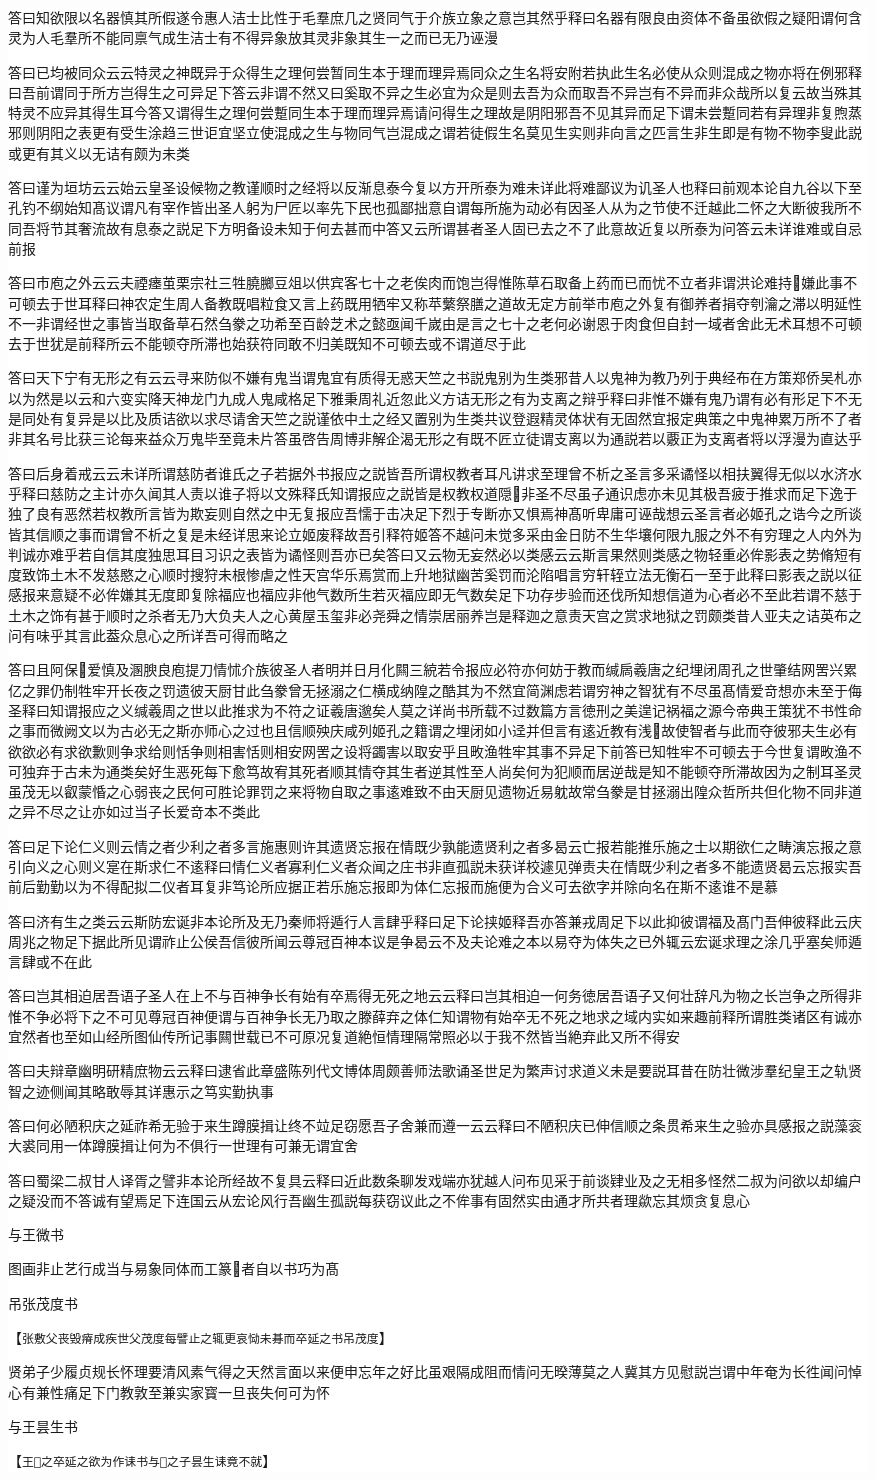 答曰知欲限以名器慎其所假遂令惠人洁士比性于毛羣庶几之贤同气于介族立象之意岂其然乎释曰名器有限良由资体不备虽欲假之疑阳谓何含灵为人毛羣所不能同禀气成生洁士有不得异象放其灵非象其生一之而已无乃诬漫  

答曰已均被同众云云特灵之神既异于众得生之理何尝暂同生本于理而理异焉同众之生名将安附若执此生名必使从众则混成之物亦将在例邪释曰吾前谓同于所方岂得生之可异足下答云非谓不然又曰奚取不异之生必宜为众是则去吾为众而取吾不异岂有不异而非众哉所以复云故当殊其特灵不应异其得生耳今答又谓得生之理何尝蹔同生本于理而理异焉请问得生之理故是阴阳邪吾不见其异而足下谓未尝蹔同若有异理非复煦蒸邪则阴阳之表更有受生涂趋三世讵宜坚立使混成之生与物同气岂混成之谓若徒假生名莫见生实则非向言之匹言生非生即是有物不物李叟此説或更有其义以无诘有颇为未类  

答曰谨为垣坊云云始云皇圣设候物之教谨顺时之经将以反渐息泰今复以方开所泰为难未详此将难鄙议为讥圣人也释曰前观本论自九谷以下至孔钓不纲始知髙议谓凡有宰作皆出圣人躬为尸匠以率先下民也孤鄙拙意自谓每所施为动必有因圣人从为之节使不迁越此二怀之大断彼我所不同吾将节其奢流故有息泰之説足下方明备设未知于何去甚而中答又云所谓甚者圣人固已去之不了此意故近复以所泰为问答云未详谁难或自忌前报  

答曰市庖之外云云夫禋瘗茧栗宗社三牲膮膷豆俎以供宾客七十之老俟肉而饱岂得惟陈草石取备上药而已而忧不立者非谓洪论难持嫌此事不可顿去于世耳释曰神农定生周人备教既唱粒食又言上药既用牺牢又称苹蘩祭膳之道故无定方前举市庖之外复有御养者捐夺刳瀹之滞以明延性不一非谓经世之事皆当取备草石然刍豢之功希至百龄芝术之懿亟闻千嵗由是言之七十之老何必谢恩于肉食但自封一域者舍此无术耳想不可顿去于世犹是前释所云不能顿夺所滞也始获符同敢不归美既知不可顿去或不谓道尽于此  

答曰天下宁有无形之有云云寻来防似不嫌有鬼当谓鬼宜有质得无惑天竺之书説鬼别为生类邪昔人以鬼神为教乃列于典经布在方策郑侨吴札亦以为然是以云和六变实降天神龙门九成人鬼咸格足下雅秉周礼近忽此义方诘无形之有为支离之辩乎释曰非惟不嫌有鬼乃谓有必有形足下不无是同处有复异是以比及质诘欲以求尽请舍天竺之説谨依中土之经又置别为生类共议登遐精灵体状有无固然宜报定典策之中鬼神累万所不了者非其名号比获三论每来益众万鬼毕至竟未片答虽啓告周博非解企渴无形之有既不匠立徒谓支离以为通説若以覈正为支离者将以浮漫为直达乎  

答曰后身着戒云云未详所谓慈防者谁氏之子若据外书报应之説皆吾所谓权教者耳凡讲求至理曾不析之圣言多采谲怪以相扶翼得无似以水济水乎释曰慈防之主计亦久闻其人责以谁子将以文殊释氏知谓报应之説皆是权教权道隠非圣不尽虽子通识虑亦未见其极吾疲于推求而足下逸于独了良有恶然若权教所言皆为欺妄则自然之中无复报应吾懦于击决足下烈于专断亦又惧焉神髙听卑庸可诬哉想云圣言者必姬孔之诰今之所谈皆其信顺之事而谓曾不析之复是未经详思来论立姬废释故吾引释符姬答不越问未觉多采由金日防不生华壤何限九服之外不有穷理之人内外为判诚亦难乎若自信其度独思耳目习识之表皆为谲怪则吾亦已矣答曰又云物无妄然必以类感云云斯言果然则类感之物轻重必侔影表之势脩短有度致饰土木不发慈愍之心顺时搜狩未根惨虐之性天宫华乐焉赏而上升地狱幽苦奚罚而沦陷唱言穷轩轾立法无衡石一至于此释曰影表之説以征感报来意疑不必侔嫌其无度即复除福应也福应非他气数所生若灭福应即无气数矣足下功存步验而还伐所知想信道为心者必不至此若谓不慈于土木之饰有甚于顺时之杀者无乃大负夫人之心黄屋玉玺非必尧舜之情崇居丽养岂是释迦之意责天宫之赏求地狱之罚颇类昔人亚夫之诘英布之问有味乎其言此葢众息心之所详吾可得而略之  

答曰且阿保爱慎及溷腴良庖提刀情怵介族彼圣人者明并日月化闗三綂若令报应必符亦何妨于教而缄扄羲唐之纪埋闭周孔之世肇结网罟兴累亿之罪仍制牲牢开长夜之罚遗彼天厨甘此刍豢曾无拯溺之仁横成纳隍之酷其为不然宜简渊虑若谓穷神之智犹有不尽虽髙情爱竒想亦未至于侮圣释曰知谓报应之义缄羲周之世以此推求为不符之证羲唐邈矣人莫之详尚书所载不过数篇方言徳刑之美遑记祸福之源今帝典王策犹不书性命之事而微阙文以为古必无之斯亦师心之过也且信顺殃庆咸列姬孔之籍谓之埋闭如小迳并但言有逺近教有浅故使智者与此而夺彼邪夫生必有欲欲必有求欲歉则争求给则恬争则相害恬则相安网罟之设将蠲害以取安乎且畋渔牲牢其事不异足下前答已知牲牢不可顿去于今世复谓畋渔不可独弃于古未为通类矣好生恶死每下愈笃故宥其死者顺其情夺其生者逆其性至人尚矣何为犯顺而居逆哉是知不能顿夺所滞故因为之制耳圣灵虽茂无以叡蒙惛之心弱丧之民何可胜论罪罚之来将物自取之事逺难致不由天厨见遗物近易躭故常刍豢是甘拯溺出隍众哲所共但化物不同非道之异不尽之让亦如过当子长爱竒本不类此  

答曰足下论仁义则云情之者少利之者多言施惠则许其遗贤忘报在情既少孰能遗贤利之者多曷云亡报若能推乐施之士以期欲仁之畴演忘报之意引向义之心则义寔在斯求仁不逺释曰情仁义者寡利仁义者众闻之庄书非直孤説未获详校遽见弹责夫在情既少利之者多不能遗贤曷云忘报实吾前后勤勤以为不得配拟二仪者耳复非笃论所应据正若乐施忘报即为体仁忘报而施便为合义可去欲字并除向名在斯不逺谁不是慕  

答曰济有生之类云云斯防宏诞非本论所及无乃秦师将遁行人言肆乎释曰足下论挟姬释吾亦答兼戎周足下以此抑彼谓福及髙门吾伸彼释此云庆周兆之物足下据此所见谓祚止公侯吾信彼所闻云尊冠百神本议是争曷云不及夫论难之本以易夺为体失之已外辄云宏诞求理之涂几乎塞矣师遁言肆或不在此  

答曰岂其相迫居吾语子圣人在上不与百神争长有始有卒焉得无死之地云云释曰岂其相迫一何务徳居吾语子又何壮辞凡为物之长岂争之所得非惟不争必将下之不可见尊冠百神便谓与百神争长无乃取之滕薛弃之体仁知谓物有始卒无不死之地求之域内实如来趣前释所谓胜类诸区有诚亦宜然者也至如山经所图仙传所记事闗世载已不可原况复道絶恒情理隔常照必以于我不然皆当絶弃此又所不得安  

答曰夫辩章幽明研精庶物云云释曰逮省此章盛陈列代文博体周颇善师法歌诵圣世足为繁声讨求道义未是要説耳昔在防壮微涉羣纪皇王之轨贤智之迹侧闻其略敢辱其详惠示之笃实勤执事  

答曰何必陋积庆之延祚希无验于来生蹲膜揖让终不竝足窃愿吾子舍兼而遵一云云释曰不陋积庆已伸信顺之条贯希来生之验亦具感报之説藻衮大裘同用一体蹲膜揖让何为不俱行一世理有可兼无谓宜舍  

答曰蜀梁二叔甘人译胥之譬非本论所经故不复具云释曰近此数条聊发戏端亦犹越人问布见采于前谈肄业及之无相多怪然二叔为问欲以却编户之疑没而不答诚有望焉足下连国云从宏论风行吾幽生孤説每获窃议此之不侔事有固然实由通才所共者理歘忘其烦贪复息心  

与王微书  

图画非止艺行成当与易象同体而工篆者自以书巧为髙  

吊张茂度书  

【`张敷父丧毁瘠成疾世父茂度每譬止之辄更哀恸未朞而卒延之书吊茂度`】  

贤弟子少履贞规长怀理要清风素气得之天然言面以来便申忘年之好比虽艰隔成阻而情问无暌薄莫之人冀其方见慰説岂谓中年奄为长徃闻问悼心有兼性痛足下门教敦至兼实家寳一旦丧失何可为怀  

与王昙生书  

【`王之卒延之欲为作诔书与之子昙生诔竟不就`】  
